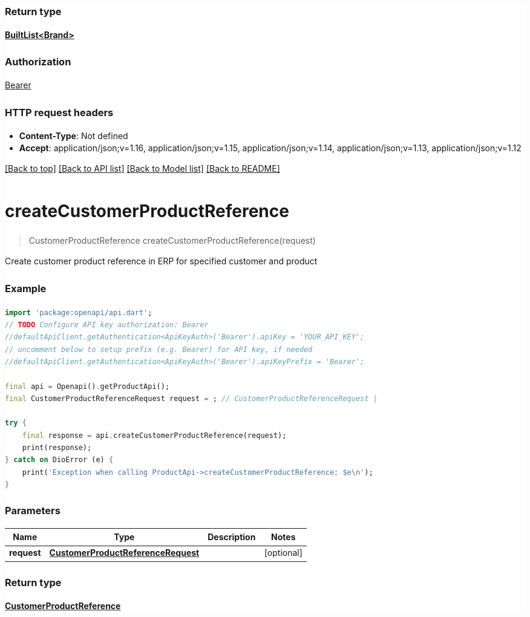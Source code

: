 ### Return type

[**BuiltList&lt;Brand&gt;**](Brand.md)

### Authorization

[Bearer](../README.md#Bearer)

### HTTP request headers

 - **Content-Type**: Not defined
 - **Accept**: application/json;v=1.16, application/json;v=1.15, application/json;v=1.14, application/json;v=1.13, application/json;v=1.12

[[Back to top]](#) [[Back to API list]](../README.md#documentation-for-api-endpoints) [[Back to Model list]](../README.md#documentation-for-models) [[Back to README]](../README.md)

# **createCustomerProductReference**
> CustomerProductReference createCustomerProductReference(request)

Create customer product reference in ERP for specified customer and product

### Example
```dart
import 'package:openapi/api.dart';
// TODO Configure API key authorization: Bearer
//defaultApiClient.getAuthentication<ApiKeyAuth>('Bearer').apiKey = 'YOUR_API_KEY';
// uncomment below to setup prefix (e.g. Bearer) for API key, if needed
//defaultApiClient.getAuthentication<ApiKeyAuth>('Bearer').apiKeyPrefix = 'Bearer';

final api = Openapi().getProductApi();
final CustomerProductReferenceRequest request = ; // CustomerProductReferenceRequest | 

try {
    final response = api.createCustomerProductReference(request);
    print(response);
} catch on DioError (e) {
    print('Exception when calling ProductApi->createCustomerProductReference: $e\n');
}
```

### Parameters

Name | Type | Description  | Notes
------------- | ------------- | ------------- | -------------
 **request** | [**CustomerProductReferenceRequest**](CustomerProductReferenceRequest.md)|  | [optional] 

### Return type

[**CustomerProductReference**](CustomerProductReference.md)
